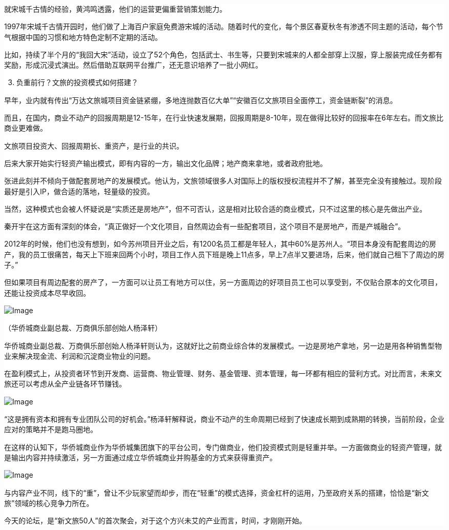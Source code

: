 就宋城千古情的经验，黄鸿鸣透露，他们的运营更偏重营销策划能力。

1997年宋城千古情开园时，他们做了上海百户家庭免费游宋城的活动。随着时代的变化，每个景区春夏秋冬有渗透不同主题的活动，每个节气根据中国的习惯和地方特色定制不定期的活动。

比如，持续了半个月的“我回大宋”活动，设立了52个角色，包括武士、书生等，只要到宋城来的人都全部穿上汉服，穿上服装完成任务都有奖励，形成沉浸式演出。然后借助互联网平台推广，还无意识培养了一批小网红。

3. 负重前行？文旅的投资模式如何搭建？

早年，业内就有传出“万达文旅城项目资金链紧绷，多地连抛数百亿大单”“安徽百亿文旅项目全面停工，资金链断裂”的消息。

而且，在国内，商业不动产的回报周期是12-15年，在行业快速发展期，回报周期是8-10年，现在做得比较好的回报率在6年左右。而文旅比商业更难做。

文旅项目投资大、回报周期长、重资产，是行业的共识。

后来大家开始实行轻资产输出模式，即有内容的一方，输出文化品牌；地产商来拿地，或者政府批地。

张进此刻并不倾向于做配套房地产的发展模式。他认为，文旅领域很多人对国际上的版权授权流程并不了解，甚至完全没有接触过。现阶段最好是引入IP，做合适的落地，轻量级的投资。

当然，这种模式也会被人怀疑说是“实质还是房地产”，但不可否认，这是相对比较合适的商业模式，只不过这里的核心是先做出产业。

秦开宇在这方面有深刻的体会，“真正做好一个文化项目，自然周边会有一些配套项目，这个项目不是房地产，而是产城融合”。

2012年的时候，他们也没有想到，如今苏州项目开业之后，有1200名员工都是年轻人，其中60%是苏州人。“项目本身没有配套周边的房产，我的员工很痛苦，每天上下班来回两个小时，项目工作人员下班是晚上11点多，早上7点半又要进场，后来，他们就自己租下了周边的房子。”

但如果项目有周边配套的房产了，一方面可以让员工有地方可以住，另一方面周边的好项目员工也可以享受到，不仅贴合原本的文化项目，还能让投资成本尽早收回。

![Image](http://p3.pstatp.com/large/pgc-image/15344666212216259418923)

（华侨城商业副总裁、万商俱乐部创始人杨泽轩）

华侨城商业副总裁、万商俱乐部创始人杨泽轩则认为，这就好比之前商业综合体的发展模式。一边是房地产拿地，另一边是用各种销售型物业来解决现金流、利润和沉淀商业物业的问题。

在盈利模式上，从投资者环节到开发商、运营商、物业管理、财务、基金管理、资本管理，每一环都有相应的营利方式。对比而言，未来文旅还可以考虑从全产业链各环节赚钱。

![Image](http://p99.pstatp.com/large/pgc-image/1534466621318c032496d9f)

“这是拥有资本和拥有专业团队公司的好机会。”杨泽轩解释说，商业不动产的生命周期已经到了快速成长期到成熟期的转换，当前阶段，企业应对的策略并不是跑马圈地。

在这样的认知下，华侨城商业作为华侨城集团旗下的平台公司，专门做商业，他们投资模式则是轻重并举。一方面做商业的轻资产管理，就是输出内容并持续激活，另一方面通过成立华侨城商业并购基金的方式来获得重资产。

![Image](http://p99.pstatp.com/large/pgc-image/15344666212717446b50190)

与内容产业不同，线下的“重”，曾让不少玩家望而却步，而在“轻重”的模式选择，资金杠杆的运用，乃至政府关系的搭建，恰恰是“新文旅”领域的核心竞争力所在。

今天的论坛，是“新文旅50人”的首次聚会，对于这个方兴未艾的产业而言，时间，才刚刚开始。

